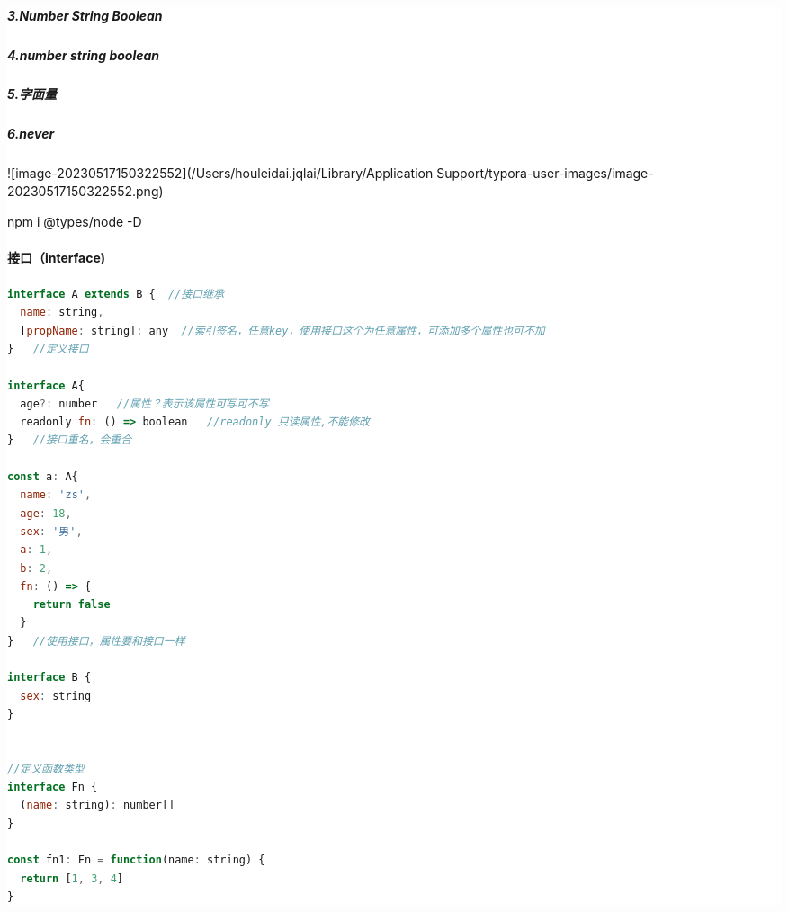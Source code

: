 ##### 3.Number  String  Boolean

##### 4.number  string  boolean

##### 5.字面量

##### 6.never

![image-20230517150322552](/Users/houleidai.jqlai/Library/Application Support/typora-user-images/image-20230517150322552.png)

npm i @types/node -D



#### 接口（interface)

```js
interface A extends B {  //接口继承
  name: string,
  [propName: string]: any  //索引签名，任意key，使用接口这个为任意属性，可添加多个属性也可不加
}   //定义接口

interface A{
  age?: number   //属性？表示该属性可写可不写
  readonly fn: () => boolean   //readonly 只读属性,不能修改
}   //接口重名，会重合

const a: A{
  name: 'zs',
  age: 18,
  sex: '男',
  a: 1,
  b: 2,
  fn: () => {
    return false
  }
}   //使用接口，属性要和接口一样

interface B {
  sex: string
}


//定义函数类型
interface Fn {
  (name: string): number[]
}

const fn1: Fn = function(name: string) {
  return [1, 3, 4]
}
```



  [index: number]: any